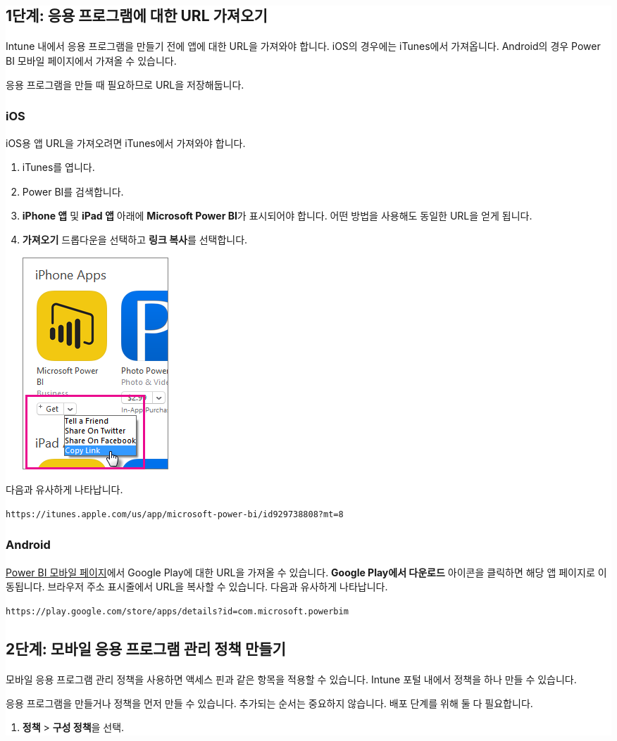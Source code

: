 ## <a name="step-1-get-the-url-for-the-application"></a>1단계: 응용 프로그램에 대한 URL 가져오기
Intune 내에서 응용 프로그램을 만들기 전에 앱에 대한 URL을 가져와야 합니다. iOS의 경우에는 iTunes에서 가져옵니다. Android의 경우 Power BI 모바일 페이지에서 가져올 수 있습니다.

응용 프로그램을 만들 때 필요하므로 URL을 저장해둡니다.

### <a name="ios"></a>iOS
iOS용 앱 URL을 가져오려면 iTunes에서 가져와야 합니다.

1. iTunes를 엽니다.
2. Power BI를 검색합니다.
3. **iPhone 앱** 및 **iPad 앱** 아래에 **Microsoft Power BI**가 표시되어야 합니다. 어떤 방법을 사용해도 동일한 URL을 얻게 됩니다.
4. **가져오기** 드롭다운을 선택하고 **링크 복사**를 선택합니다.
   
    ![](media/service-admin-mobile-intune/itunes-url.png)

다음과 유사하게 나타납니다.

    https://itunes.apple.com/us/app/microsoft-power-bi/id929738808?mt=8

### <a name="android"></a>Android
[Power BI 모바일 페이지](https://powerbi.microsoft.com/mobile/)에서 Google Play에 대한 URL을 가져올 수 있습니다. **Google Play에서 다운로드** 아이콘을 클릭하면 해당 앱 페이지로 이동됩니다. 브라우저 주소 표시줄에서 URL을 복사할 수 있습니다. 다음과 유사하게 나타납니다.

    https://play.google.com/store/apps/details?id=com.microsoft.powerbim

## <a name="step-2-create-a-mobile-application-management-policy"></a>2단계: 모바일 응용 프로그램 관리 정책 만들기
모바일 응용 프로그램 관리 정책을 사용하면 액세스 핀과 같은 항목을 적용할 수 있습니다. Intune 포털 내에서 정책을 하나 만들 수 있습니다. 

응용 프로그램을 만들거나 정책을 먼저 만들 수 있습니다. 추가되는 순서는 중요하지 않습니다. 배포 단계를 위해 둘 다 필요합니다.

1. **정책** > **구성 정책**을 선택.
   